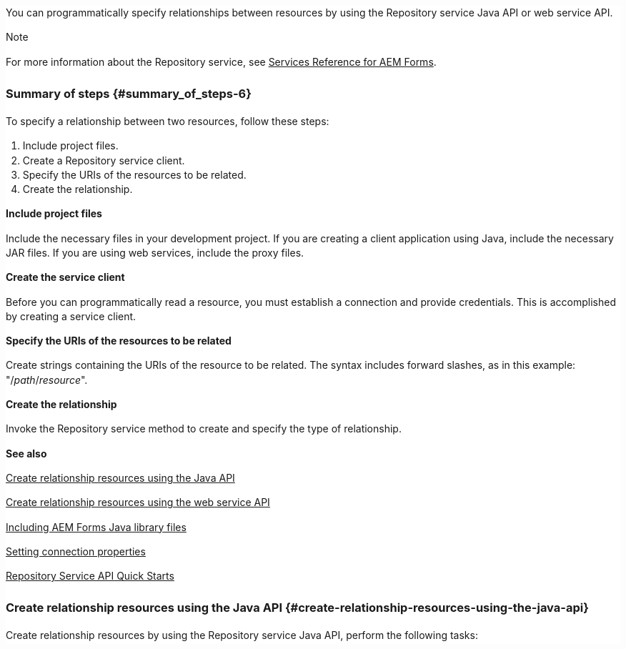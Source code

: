 You can programmatically specify relationships between resources by using the Repository service Java API or web service API.

>[!NOTE]
>
>For more information about the Repository service, see [Services Reference for AEM Forms](https://www.adobe.com/go/learn_aemforms_services_63).

### Summary of steps {#summary_of_steps-6}

To specify a relationship between two resources, follow these steps:

1. Include project files.
1. Create a Repository service client.
1. Specify the URIs of the resources to be related.
1. Create the relationship.

**Include project files**

Include the necessary files in your development project. If you are creating a client application using Java, include the necessary JAR files. If you are using web services, include the proxy files.

**Create the service client**

Before you can programmatically read a resource, you must establish a connection and provide credentials. This is accomplished by creating a service client.

**Specify the URIs of the resources to be related**

Create strings containing the URIs of the resource to be related. The syntax includes forward slashes, as in this example: "/*path*/*resource*".

**Create the relationship**

Invoke the Repository service method to create and specify the type of relationship.

**See also**

[Create relationship resources using the Java API](aem-forms-repository.md#create-relationship-resources-using-the-java-api)

[Create relationship resources using the web service API](aem-forms-repository.md#create-relationship-resources-using-the-web-service-api)

[Including AEM Forms Java library files](/help/forms/developing/invoking-aem-forms-using-java.md#including-aem-forms-java-library-files)

[Setting connection properties](/help/forms/developing/invoking-aem-forms-using-java.md#setting-connection-properties)

[Repository Service API Quick Starts](/help/forms/developing/repository-service-api-quick-starts.md#repository-service-api-quick-starts)

### Create relationship resources using the Java API {#create-relationship-resources-using-the-java-api}

Create relationship resources by using the Repository service Java API, perform the following tasks:
